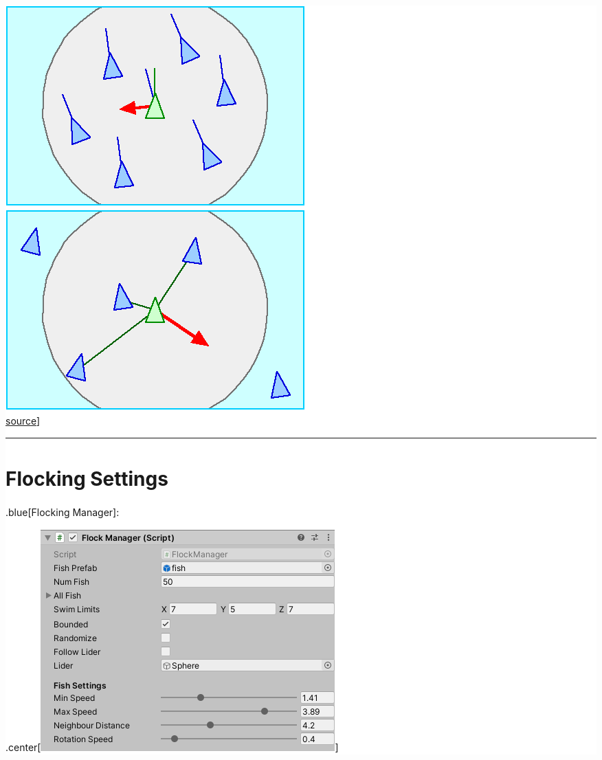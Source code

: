 ![:scale 25%](figures/alignment.gif)
![:scale 25%](figures/separation.gif)<br>
[source](http://www.red3d.com/cwr/steer/gdc99/)]

---

# Flocking Settings

.blue[Flocking Manager]:

.center[![:scale 45%](figures/flockSettings.png)]
